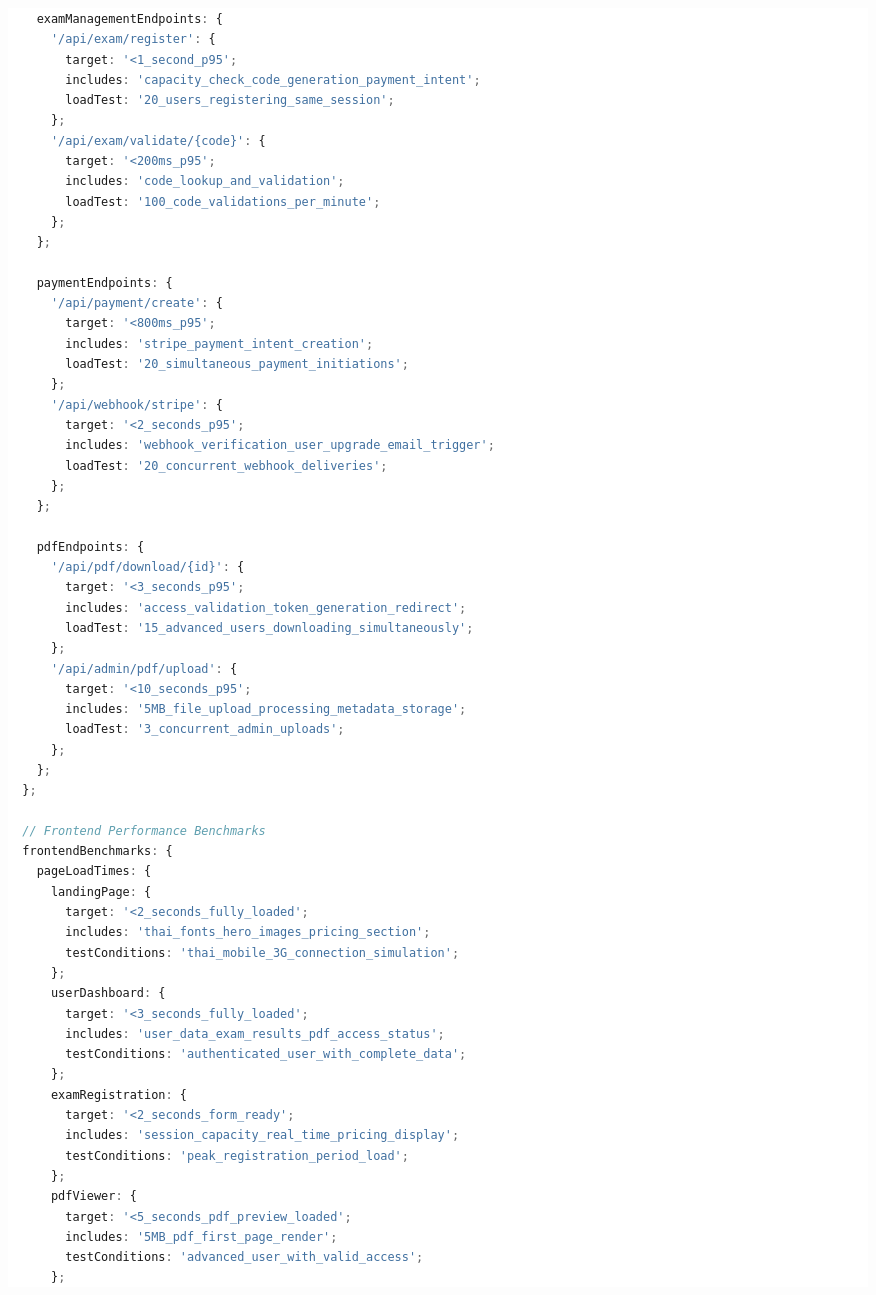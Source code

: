 ```typescript
    examManagementEndpoints: {
      '/api/exam/register': {
        target: '<1_second_p95';
        includes: 'capacity_check_code_generation_payment_intent';
        loadTest: '20_users_registering_same_session';
      };
      '/api/exam/validate/{code}': {
        target: '<200ms_p95';
        includes: 'code_lookup_and_validation';
        loadTest: '100_code_validations_per_minute';
      };
    };

    paymentEndpoints: {
      '/api/payment/create': {
        target: '<800ms_p95';
        includes: 'stripe_payment_intent_creation';
        loadTest: '20_simultaneous_payment_initiations';
      };
      '/api/webhook/stripe': {
        target: '<2_seconds_p95';
        includes: 'webhook_verification_user_upgrade_email_trigger';
        loadTest: '20_concurrent_webhook_deliveries';
      };
    };

    pdfEndpoints: {
      '/api/pdf/download/{id}': {
        target: '<3_seconds_p95';
        includes: 'access_validation_token_generation_redirect';
        loadTest: '15_advanced_users_downloading_simultaneously';
      };
      '/api/admin/pdf/upload': {
        target: '<10_seconds_p95';
        includes: '5MB_file_upload_processing_metadata_storage';
        loadTest: '3_concurrent_admin_uploads';
      };
    };
  };

  // Frontend Performance Benchmarks
  frontendBenchmarks: {
    pageLoadTimes: {
      landingPage: {
        target: '<2_seconds_fully_loaded';
        includes: 'thai_fonts_hero_images_pricing_section';
        testConditions: 'thai_mobile_3G_connection_simulation';
      };
      userDashboard: {
        target: '<3_seconds_fully_loaded';
        includes: 'user_data_exam_results_pdf_access_status';
        testConditions: 'authenticated_user_with_complete_data';
      };
      examRegistration: {
        target: '<2_seconds_form_ready';
        includes: 'session_capacity_real_time_pricing_display';
        testConditions: 'peak_registration_period_load';
      };
      pdfViewer: {
        target: '<5_seconds_pdf_preview_loaded';
        includes: '5MB_pdf_first_page_render';
        testConditions: 'advanced_user_with_valid_access';
      };
```